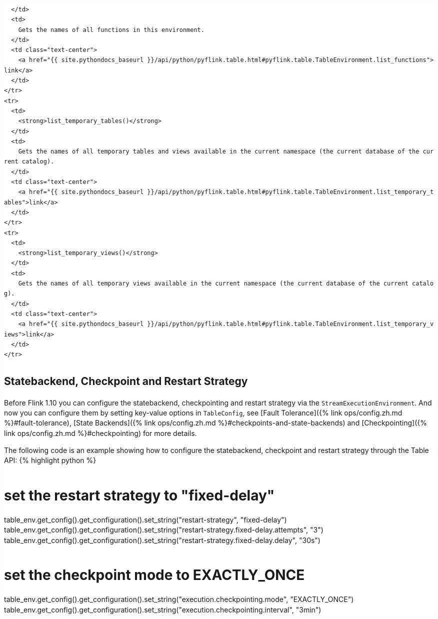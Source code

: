       </td>
      <td>
        Gets the names of all functions in this environment.
      </td>
      <td class="text-center">
        <a href="{{ site.pythondocs_baseurl }}/api/python/pyflink.table.html#pyflink.table.TableEnvironment.list_functions">link</a>
      </td>
    </tr>
    <tr>
      <td>
        <strong>list_temporary_tables()</strong>
      </td>
      <td>
        Gets the names of all temporary tables and views available in the current namespace (the current database of the current catalog).
      </td>
      <td class="text-center">
        <a href="{{ site.pythondocs_baseurl }}/api/python/pyflink.table.html#pyflink.table.TableEnvironment.list_temporary_tables">link</a>
      </td>
    </tr>
    <tr>
      <td>
        <strong>list_temporary_views()</strong>
      </td>
      <td>
        Gets the names of all temporary views available in the current namespace (the current database of the current catalog).
      </td>
      <td class="text-center">
        <a href="{{ site.pythondocs_baseurl }}/api/python/pyflink.table.html#pyflink.table.TableEnvironment.list_temporary_views">link</a>
      </td>
    </tr>
  </tbody>
</table>

Statebackend, Checkpoint and Restart Strategy
---------------------------------------------

Before Flink 1.10 you can configure the statebackend, checkpointing and restart strategy via the `StreamExecutionEnvironment`.
And now you can configure them by setting key-value options in `TableConfig`, see [Fault Tolerance]({% link ops/config.zh.md %}#fault-tolerance), [State Backends]({% link ops/config.zh.md %}#checkpoints-and-state-backends) and [Checkpointing]({% link ops/config.zh.md %}#checkpointing) for more details.

The following code is an example showing how to configure the statebackend, checkpoint and restart strategy through the Table API:
{% highlight python %}
# set the restart strategy to "fixed-delay"
table_env.get_config().get_configuration().set_string("restart-strategy", "fixed-delay")
table_env.get_config().get_configuration().set_string("restart-strategy.fixed-delay.attempts", "3")
table_env.get_config().get_configuration().set_string("restart-strategy.fixed-delay.delay", "30s")

# set the checkpoint mode to EXACTLY_ONCE
table_env.get_config().get_configuration().set_string("execution.checkpointing.mode", "EXACTLY_ONCE")
table_env.get_config().get_configuration().set_string("execution.checkpointing.interval", "3min")
